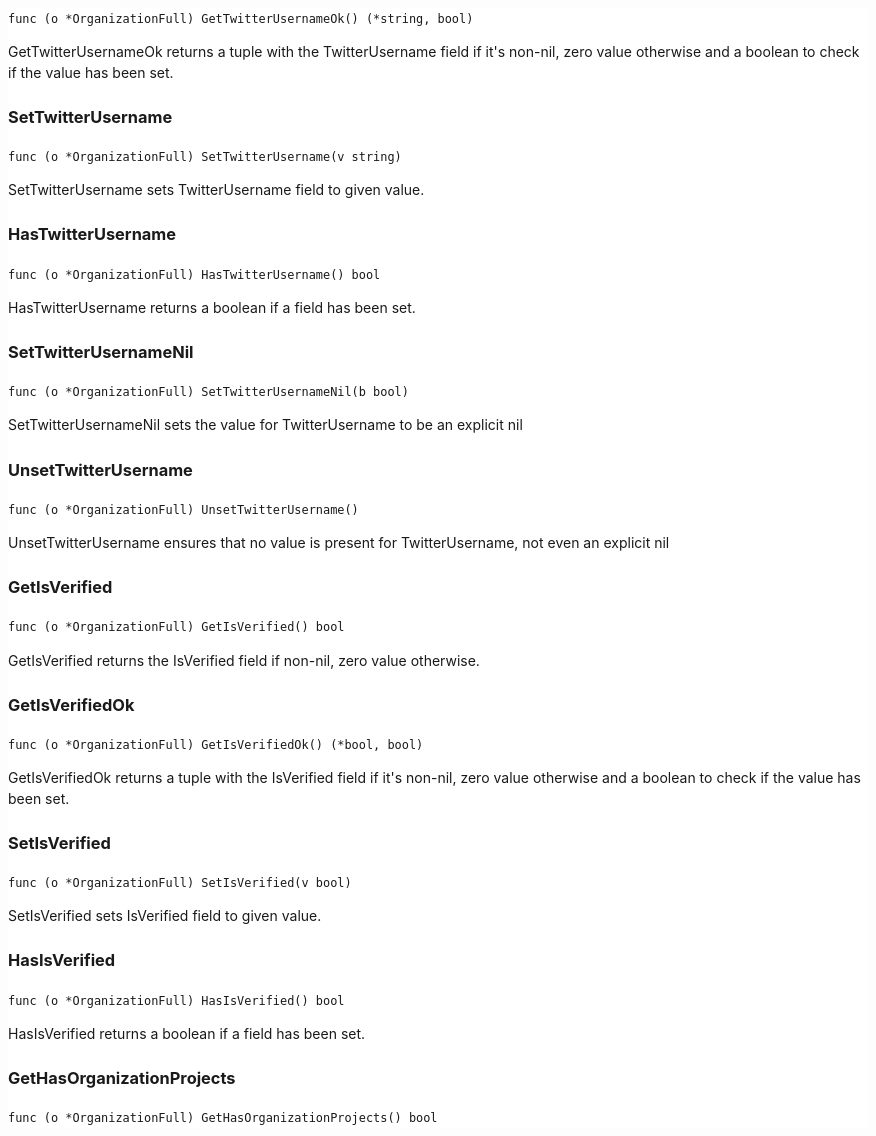 `func (o *OrganizationFull) GetTwitterUsernameOk() (*string, bool)`

GetTwitterUsernameOk returns a tuple with the TwitterUsername field if it's non-nil, zero value otherwise
and a boolean to check if the value has been set.

### SetTwitterUsername

`func (o *OrganizationFull) SetTwitterUsername(v string)`

SetTwitterUsername sets TwitterUsername field to given value.

### HasTwitterUsername

`func (o *OrganizationFull) HasTwitterUsername() bool`

HasTwitterUsername returns a boolean if a field has been set.

### SetTwitterUsernameNil

`func (o *OrganizationFull) SetTwitterUsernameNil(b bool)`

 SetTwitterUsernameNil sets the value for TwitterUsername to be an explicit nil

### UnsetTwitterUsername
`func (o *OrganizationFull) UnsetTwitterUsername()`

UnsetTwitterUsername ensures that no value is present for TwitterUsername, not even an explicit nil
### GetIsVerified

`func (o *OrganizationFull) GetIsVerified() bool`

GetIsVerified returns the IsVerified field if non-nil, zero value otherwise.

### GetIsVerifiedOk

`func (o *OrganizationFull) GetIsVerifiedOk() (*bool, bool)`

GetIsVerifiedOk returns a tuple with the IsVerified field if it's non-nil, zero value otherwise
and a boolean to check if the value has been set.

### SetIsVerified

`func (o *OrganizationFull) SetIsVerified(v bool)`

SetIsVerified sets IsVerified field to given value.

### HasIsVerified

`func (o *OrganizationFull) HasIsVerified() bool`

HasIsVerified returns a boolean if a field has been set.

### GetHasOrganizationProjects

`func (o *OrganizationFull) GetHasOrganizationProjects() bool`
